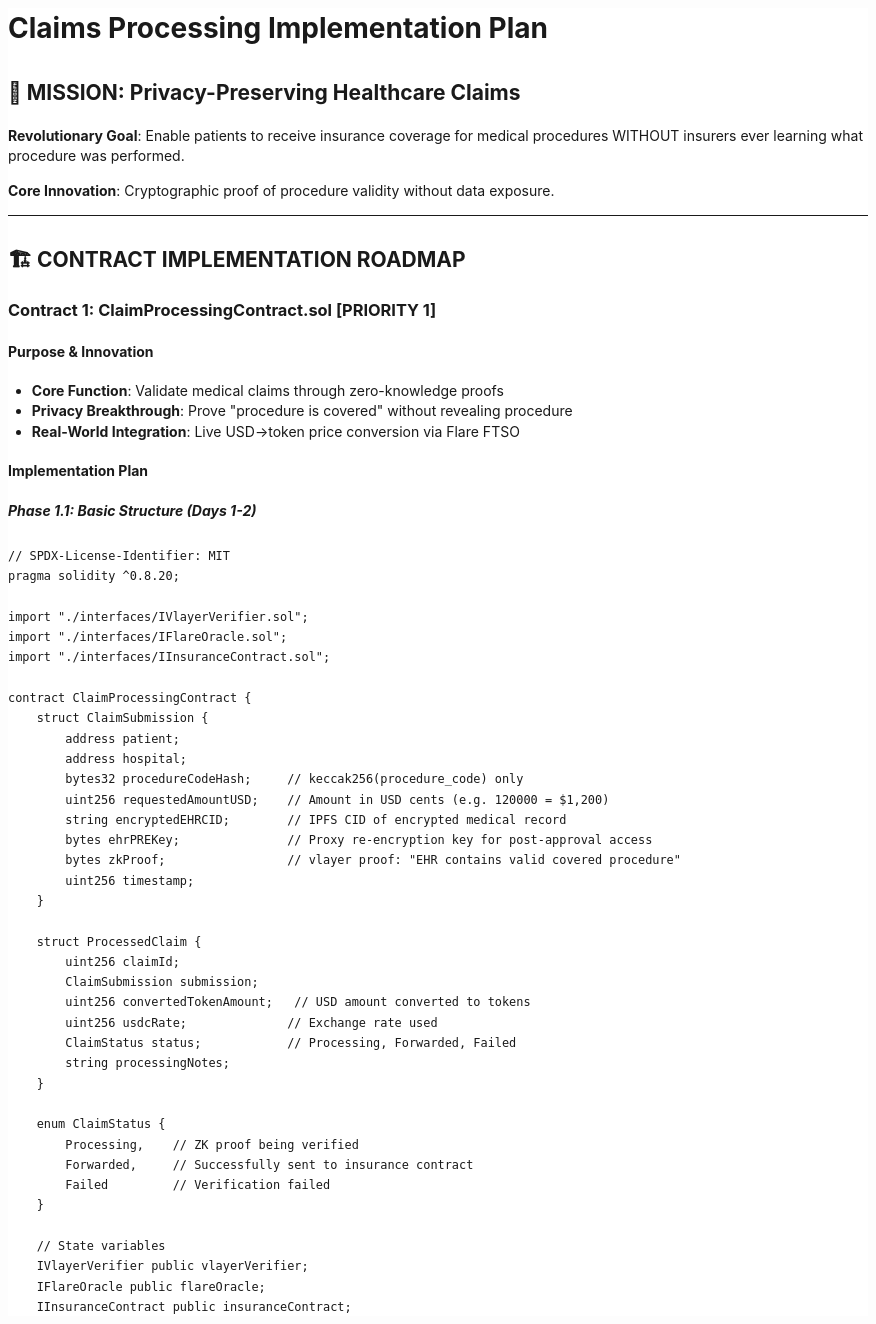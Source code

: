 # Claims Processing Implementation Plan

## 🎯 MISSION: Privacy-Preserving Healthcare Claims

**Revolutionary Goal**: Enable patients to receive insurance coverage for medical procedures WITHOUT insurers ever learning what procedure was performed.

**Core Innovation**: Cryptographic proof of procedure validity without data exposure.

---

## 🏗️ CONTRACT IMPLEMENTATION ROADMAP

### Contract 1: ClaimProcessingContract.sol [PRIORITY 1]

#### Purpose & Innovation
- **Core Function**: Validate medical claims through zero-knowledge proofs
- **Privacy Breakthrough**: Prove "procedure is covered" without revealing procedure
- **Real-World Integration**: Live USD→token price conversion via Flare FTSO

#### Implementation Plan

##### Phase 1.1: Basic Structure (Days 1-2)
```solidity
// SPDX-License-Identifier: MIT
pragma solidity ^0.8.20;

import "./interfaces/IVlayerVerifier.sol";
import "./interfaces/IFlareOracle.sol";
import "./interfaces/IInsuranceContract.sol";

contract ClaimProcessingContract {
    struct ClaimSubmission {
        address patient;
        address hospital;
        bytes32 procedureCodeHash;     // keccak256(procedure_code) only
        uint256 requestedAmountUSD;    // Amount in USD cents (e.g. 120000 = $1,200)
        string encryptedEHRCID;        // IPFS CID of encrypted medical record
        bytes ehrPREKey;               // Proxy re-encryption key for post-approval access
        bytes zkProof;                 // vlayer proof: "EHR contains valid covered procedure"
        uint256 timestamp;
    }
    
    struct ProcessedClaim {
        uint256 claimId;
        ClaimSubmission submission;
        uint256 convertedTokenAmount;   // USD amount converted to tokens
        uint256 usdcRate;              // Exchange rate used
        ClaimStatus status;            // Processing, Forwarded, Failed
        string processingNotes;
    }
    
    enum ClaimStatus { 
        Processing,    // ZK proof being verified
        Forwarded,     // Successfully sent to insurance contract
        Failed         // Verification failed
    }
    
    // State variables
    IVlayerVerifier public vlayerVerifier;
    IFlareOracle public flareOracle;
    IInsuranceContract public insuranceContract;
```